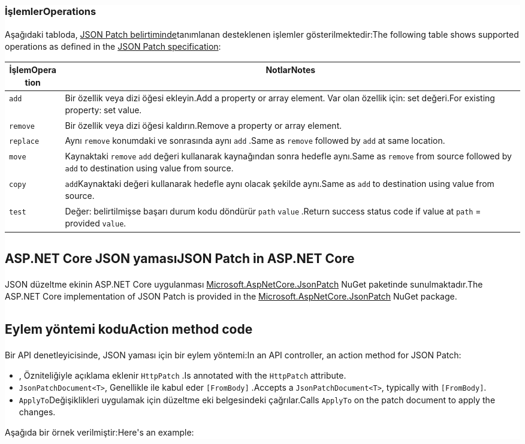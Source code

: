 ### <a name="operations"></a><span data-ttu-id="9b17d-141">İşlemler</span><span class="sxs-lookup"><span data-stu-id="9b17d-141">Operations</span></span>

<span data-ttu-id="9b17d-142">Aşağıdaki tabloda, [JSON Patch belirtiminde](https://tools.ietf.org/html/rfc6902)tanımlanan desteklenen işlemler gösterilmektedir:</span><span class="sxs-lookup"><span data-stu-id="9b17d-142">The following table shows supported operations as defined in the [JSON Patch specification](https://tools.ietf.org/html/rfc6902):</span></span>

|<span data-ttu-id="9b17d-143">İşlem</span><span class="sxs-lookup"><span data-stu-id="9b17d-143">Operation</span></span>  | <span data-ttu-id="9b17d-144">Notlar</span><span class="sxs-lookup"><span data-stu-id="9b17d-144">Notes</span></span> |
|-----------|--------------------------------|
| `add`     | <span data-ttu-id="9b17d-145">Bir özellik veya dizi öğesi ekleyin.</span><span class="sxs-lookup"><span data-stu-id="9b17d-145">Add a property or array element.</span></span> <span data-ttu-id="9b17d-146">Var olan özellik için: set değeri.</span><span class="sxs-lookup"><span data-stu-id="9b17d-146">For existing property: set value.</span></span>|
| `remove`  | <span data-ttu-id="9b17d-147">Bir özellik veya dizi öğesi kaldırın.</span><span class="sxs-lookup"><span data-stu-id="9b17d-147">Remove a property or array element.</span></span> |
| `replace` | <span data-ttu-id="9b17d-148">Aynı `remove` konumdaki ve sonrasında aynı `add` .</span><span class="sxs-lookup"><span data-stu-id="9b17d-148">Same as `remove` followed by `add` at same location.</span></span> |
| `move`    | <span data-ttu-id="9b17d-149">Kaynaktaki `remove` `add` değeri kullanarak kaynağından sonra hedefle aynı.</span><span class="sxs-lookup"><span data-stu-id="9b17d-149">Same as `remove` from source followed by `add` to destination using value from source.</span></span> |
| `copy`    | <span data-ttu-id="9b17d-150">`add`Kaynaktaki değeri kullanarak hedefle aynı olacak şekilde aynı.</span><span class="sxs-lookup"><span data-stu-id="9b17d-150">Same as `add` to destination using value from source.</span></span> |
| `test`    | <span data-ttu-id="9b17d-151">Değer: belirtilmişse başarı durum kodu döndürür `path` `value` .</span><span class="sxs-lookup"><span data-stu-id="9b17d-151">Return success status code if value at `path` = provided `value`.</span></span>|

## <a name="json-patch-in-aspnet-core"></a><span data-ttu-id="9b17d-152">ASP.NET Core JSON yaması</span><span class="sxs-lookup"><span data-stu-id="9b17d-152">JSON Patch in ASP.NET Core</span></span>

<span data-ttu-id="9b17d-153">JSON düzeltme ekinin ASP.NET Core uygulanması [Microsoft.AspNetCore.JsonPatch](https://www.nuget.org/packages/microsoft.aspnetcore.jsonpatch/) NuGet paketinde sunulmaktadır.</span><span class="sxs-lookup"><span data-stu-id="9b17d-153">The ASP.NET Core implementation of JSON Patch is provided in the [Microsoft.AspNetCore.JsonPatch](https://www.nuget.org/packages/microsoft.aspnetcore.jsonpatch/) NuGet package.</span></span>

## <a name="action-method-code"></a><span data-ttu-id="9b17d-154">Eylem yöntemi kodu</span><span class="sxs-lookup"><span data-stu-id="9b17d-154">Action method code</span></span>

<span data-ttu-id="9b17d-155">Bir API denetleyicisinde, JSON yaması için bir eylem yöntemi:</span><span class="sxs-lookup"><span data-stu-id="9b17d-155">In an API controller, an action method for JSON Patch:</span></span>

* <span data-ttu-id="9b17d-156">, Özniteliğiyle açıklama eklenir `HttpPatch` .</span><span class="sxs-lookup"><span data-stu-id="9b17d-156">Is annotated with the `HttpPatch` attribute.</span></span>
* <span data-ttu-id="9b17d-157">`JsonPatchDocument<T>`, Genellikle ile kabul eder `[FromBody]` .</span><span class="sxs-lookup"><span data-stu-id="9b17d-157">Accepts a `JsonPatchDocument<T>`, typically with `[FromBody]`.</span></span>
* <span data-ttu-id="9b17d-158">`ApplyTo`Değişiklikleri uygulamak için düzeltme eki belgesindeki çağrılar.</span><span class="sxs-lookup"><span data-stu-id="9b17d-158">Calls `ApplyTo` on the patch document to apply the changes.</span></span>

<span data-ttu-id="9b17d-159">Aşağıda bir örnek verilmiştir:</span><span class="sxs-lookup"><span data-stu-id="9b17d-159">Here's an example:</span></span>

